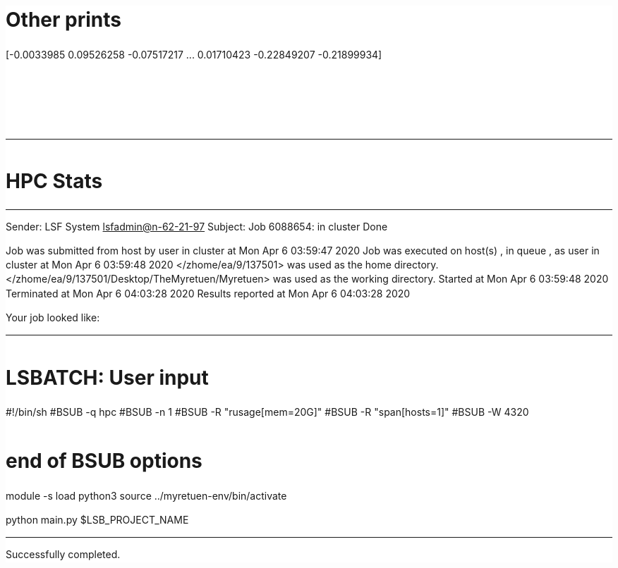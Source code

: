 
# Other prints

[-0.0033985   0.09526258 -0.07517217 ...  0.01710423 -0.22849207
 -0.21899934]

 <br /> 
 <br /> 
 <br /> 
 <br />

---------------------------------------------------------------------------------------------------------------------

# HPC Stats


------------------------------------------------------------
Sender: LSF System <lsfadmin@n-62-21-97>
Subject: Job 6088654: <NNAgent1test2> in cluster <dcc> Done

Job <NNAgent1test2> was submitted from host <n-62-27-18> by user <s183914> in cluster <dcc> at Mon Apr  6 03:59:47 2020
Job was executed on host(s) <n-62-21-97>, in queue <hpc>, as user <s183914> in cluster <dcc> at Mon Apr  6 03:59:48 2020
</zhome/ea/9/137501> was used as the home directory.
</zhome/ea/9/137501/Desktop/TheMyretuen/Myretuen> was used as the working directory.
Started at Mon Apr  6 03:59:48 2020
Terminated at Mon Apr  6 04:03:28 2020
Results reported at Mon Apr  6 04:03:28 2020

Your job looked like:

------------------------------------------------------------
# LSBATCH: User input
#!/bin/sh
#BSUB -q hpc
#BSUB -n 1
#BSUB -R "rusage[mem=20G]"
#BSUB -R "span[hosts=1]"
#BSUB -W 4320
# end of BSUB options

module -s load python3
source ../myretuen-env/bin/activate

python main.py $LSB_PROJECT_NAME


------------------------------------------------------------

Successfully completed.
